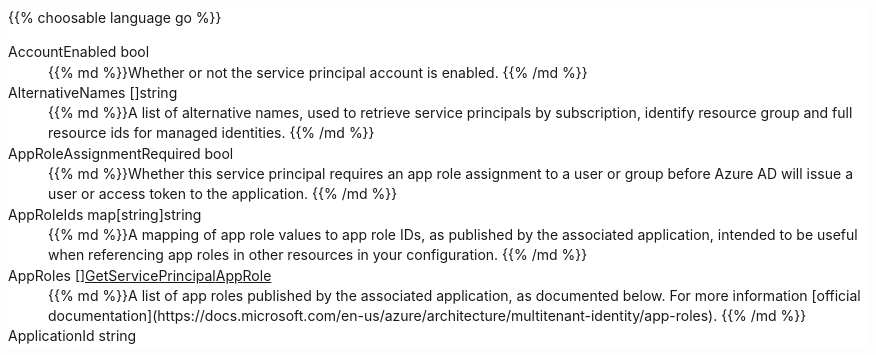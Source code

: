 {{% choosable language go %}}
<dl class="resources-properties"><dt class="property-"
            title="">
        <span id="accountenabled_go">
<a href="#accountenabled_go" style="color: inherit; text-decoration: inherit;">Account<wbr>Enabled</a>
</span>
        <span class="property-indicator"></span>
        <span class="property-type">bool</span>
    </dt>
    <dd>{{% md %}}Whether or not the service principal account is enabled.
{{% /md %}}</dd><dt class="property-"
            title="">
        <span id="alternativenames_go">
<a href="#alternativenames_go" style="color: inherit; text-decoration: inherit;">Alternative<wbr>Names</a>
</span>
        <span class="property-indicator"></span>
        <span class="property-type">[]string</span>
    </dt>
    <dd>{{% md %}}A list of alternative names, used to retrieve service principals by subscription, identify resource group and full resource ids for managed identities.
{{% /md %}}</dd><dt class="property-"
            title="">
        <span id="approleassignmentrequired_go">
<a href="#approleassignmentrequired_go" style="color: inherit; text-decoration: inherit;">App<wbr>Role<wbr>Assignment<wbr>Required</a>
</span>
        <span class="property-indicator"></span>
        <span class="property-type">bool</span>
    </dt>
    <dd>{{% md %}}Whether this service principal requires an app role assignment to a user or group before Azure AD will issue a user or access token to the application.
{{% /md %}}</dd><dt class="property-"
            title="">
        <span id="approleids_go">
<a href="#approleids_go" style="color: inherit; text-decoration: inherit;">App<wbr>Role<wbr>Ids</a>
</span>
        <span class="property-indicator"></span>
        <span class="property-type">map[string]string</span>
    </dt>
    <dd>{{% md %}}A mapping of app role values to app role IDs, as published by the associated application, intended to be useful when referencing app roles in other resources in your configuration.
{{% /md %}}</dd><dt class="property-"
            title="">
        <span id="approles_go">
<a href="#approles_go" style="color: inherit; text-decoration: inherit;">App<wbr>Roles</a>
</span>
        <span class="property-indicator"></span>
        <span class="property-type"><a href="#getserviceprincipalapprole">[]Get<wbr>Service<wbr>Principal<wbr>App<wbr>Role</a></span>
    </dt>
    <dd>{{% md %}}A list of app roles published by the associated application, as documented below. For more information [official documentation](https://docs.microsoft.com/en-us/azure/architecture/multitenant-identity/app-roles).
{{% /md %}}</dd><dt class="property-"
            title="">
        <span id="applicationid_go">
<a href="#applicationid_go" style="color: inherit; text-decoration: inherit;">Application<wbr>Id</a>
</span>
        <span class="property-indicator"></span>
        <span class="property-type">string</span>
    </dt>